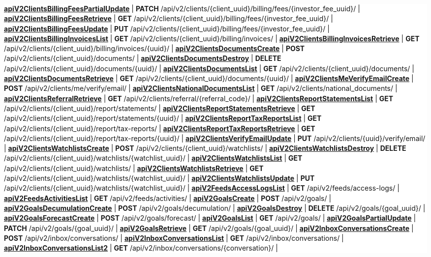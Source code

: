[**apiV2ClientsBillingFeesPartialUpdate**](ApiApi.md#apiV2ClientsBillingFeesPartialUpdate) | **PATCH** /api/v2/clients/{client_uuid}/billing/fees/{investor_fee_uuid}/ | 
[**apiV2ClientsBillingFeesRetrieve**](ApiApi.md#apiV2ClientsBillingFeesRetrieve) | **GET** /api/v2/clients/{client_uuid}/billing/fees/{investor_fee_uuid}/ | 
[**apiV2ClientsBillingFeesUpdate**](ApiApi.md#apiV2ClientsBillingFeesUpdate) | **PUT** /api/v2/clients/{client_uuid}/billing/fees/{investor_fee_uuid}/ | 
[**apiV2ClientsBillingInvoicesList**](ApiApi.md#apiV2ClientsBillingInvoicesList) | **GET** /api/v2/clients/{client_uuid}/billing/invoices/ | 
[**apiV2ClientsBillingInvoicesRetrieve**](ApiApi.md#apiV2ClientsBillingInvoicesRetrieve) | **GET** /api/v2/clients/{client_uuid}/billing/invoices/{uuid}/ | 
[**apiV2ClientsDocumentsCreate**](ApiApi.md#apiV2ClientsDocumentsCreate) | **POST** /api/v2/clients/{client_uuid}/documents/ | 
[**apiV2ClientsDocumentsDestroy**](ApiApi.md#apiV2ClientsDocumentsDestroy) | **DELETE** /api/v2/clients/{client_uuid}/documents/{uuid}/ | 
[**apiV2ClientsDocumentsList**](ApiApi.md#apiV2ClientsDocumentsList) | **GET** /api/v2/clients/{client_uuid}/documents/ | 
[**apiV2ClientsDocumentsRetrieve**](ApiApi.md#apiV2ClientsDocumentsRetrieve) | **GET** /api/v2/clients/{client_uuid}/documents/{uuid}/ | 
[**apiV2ClientsMeVerifyEmailCreate**](ApiApi.md#apiV2ClientsMeVerifyEmailCreate) | **POST** /api/v2/clients/me/verify/email/ | 
[**apiV2ClientsNationalDocumentsList**](ApiApi.md#apiV2ClientsNationalDocumentsList) | **GET** /api/v2/clients/national_documents/ | 
[**apiV2ClientsReferralRetrieve**](ApiApi.md#apiV2ClientsReferralRetrieve) | **GET** /api/v2/clients/referral/{referral_code}/ | 
[**apiV2ClientsReportStatementsList**](ApiApi.md#apiV2ClientsReportStatementsList) | **GET** /api/v2/clients/{client_uuid}/report/statements/ | 
[**apiV2ClientsReportStatementsRetrieve**](ApiApi.md#apiV2ClientsReportStatementsRetrieve) | **GET** /api/v2/clients/{client_uuid}/report/statements/{uuid}/ | 
[**apiV2ClientsReportTaxReportsList**](ApiApi.md#apiV2ClientsReportTaxReportsList) | **GET** /api/v2/clients/{client_uuid}/report/tax-reports/ | 
[**apiV2ClientsReportTaxReportsRetrieve**](ApiApi.md#apiV2ClientsReportTaxReportsRetrieve) | **GET** /api/v2/clients/{client_uuid}/report/tax-reports/{uuid}/ | 
[**apiV2ClientsVerifyEmailUpdate**](ApiApi.md#apiV2ClientsVerifyEmailUpdate) | **PUT** /api/v2/clients/{uuid}/verify/email/ | 
[**apiV2ClientsWatchlistsCreate**](ApiApi.md#apiV2ClientsWatchlistsCreate) | **POST** /api/v2/clients/{client_uuid}/watchlists/ | 
[**apiV2ClientsWatchlistsDestroy**](ApiApi.md#apiV2ClientsWatchlistsDestroy) | **DELETE** /api/v2/clients/{client_uuid}/watchlists/{watchlist_uuid}/ | 
[**apiV2ClientsWatchlistsList**](ApiApi.md#apiV2ClientsWatchlistsList) | **GET** /api/v2/clients/{client_uuid}/watchlists/ | 
[**apiV2ClientsWatchlistsRetrieve**](ApiApi.md#apiV2ClientsWatchlistsRetrieve) | **GET** /api/v2/clients/{client_uuid}/watchlists/{watchlist_uuid}/ | 
[**apiV2ClientsWatchlistsUpdate**](ApiApi.md#apiV2ClientsWatchlistsUpdate) | **PUT** /api/v2/clients/{client_uuid}/watchlists/{watchlist_uuid}/ | 
[**apiV2FeedsAccessLogsList**](ApiApi.md#apiV2FeedsAccessLogsList) | **GET** /api/v2/feeds/access-logs/ | 
[**apiV2FeedsActivitiesList**](ApiApi.md#apiV2FeedsActivitiesList) | **GET** /api/v2/feeds/activities/ | 
[**apiV2GoalsCreate**](ApiApi.md#apiV2GoalsCreate) | **POST** /api/v2/goals/ | 
[**apiV2GoalsDecumulationCreate**](ApiApi.md#apiV2GoalsDecumulationCreate) | **POST** /api/v2/goals/decumulation/ | 
[**apiV2GoalsDestroy**](ApiApi.md#apiV2GoalsDestroy) | **DELETE** /api/v2/goals/{goal_uuid}/ | 
[**apiV2GoalsForecastCreate**](ApiApi.md#apiV2GoalsForecastCreate) | **POST** /api/v2/goals/forecast/ | 
[**apiV2GoalsList**](ApiApi.md#apiV2GoalsList) | **GET** /api/v2/goals/ | 
[**apiV2GoalsPartialUpdate**](ApiApi.md#apiV2GoalsPartialUpdate) | **PATCH** /api/v2/goals/{goal_uuid}/ | 
[**apiV2GoalsRetrieve**](ApiApi.md#apiV2GoalsRetrieve) | **GET** /api/v2/goals/{goal_uuid}/ | 
[**apiV2InboxConversationsCreate**](ApiApi.md#apiV2InboxConversationsCreate) | **POST** /api/v2/inbox/conversations/ | 
[**apiV2InboxConversationsList**](ApiApi.md#apiV2InboxConversationsList) | **GET** /api/v2/inbox/conversations/ | 
[**apiV2InboxConversationsList2**](ApiApi.md#apiV2InboxConversationsList2) | **GET** /api/v2/inbox/conversations/{conversation}/ | 